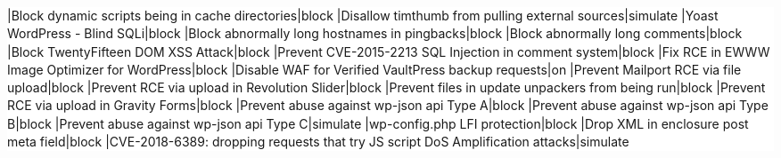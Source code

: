 |Block dynamic scripts being in cache directories|block
|Disallow timthumb from pulling external sources|simulate
|Yoast WordPress - Blind SQLi|block
|Block abnormally long hostnames in pingbacks|block
|Block abnormally long comments|block
|Block TwentyFifteen DOM XSS Attack|block
|Prevent CVE-2015-2213 SQL Injection in comment system|block
|Fix RCE in EWWW Image Optimizer for WordPress|block
|Disable WAF for Verified VaultPress backup requests|on
|Prevent Mailport RCE via file upload|block
|Prevent RCE via upload in Revolution Slider|block
|Prevent files in update unpackers from being run|block
|Prevent RCE via upload in Gravity Forms|block
|Prevent abuse against wp-json api Type A|block
|Prevent abuse against wp-json api Type B|block
|Prevent abuse against wp-json api Type C|simulate
|wp-config.php LFI protection|block
|Drop XML in enclosure post meta field|block
|CVE-2018-6389: dropping requests that try JS script DoS Amplification attacks|simulate
